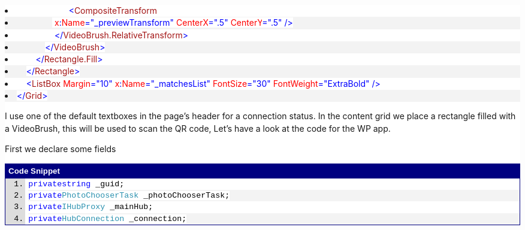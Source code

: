 <li>&nbsp;&nbsp;<span style="background: #ffffff; color: #000000;">&nbsp;&nbsp;&nbsp;&nbsp;&nbsp;&nbsp;&nbsp;&nbsp;&nbsp;&nbsp;&nbsp;&nbsp;&nbsp;&nbsp;&nbsp;&nbsp;&nbsp;&nbsp;&nbsp;&nbsp;</span><span style="background: #ffffff; color: #0000ff;">&lt;</span><span style="background: #ffffff; color: #a31515;">CompositeTransform</span></li>
<li style="background: #f3f3f3;">&nbsp;&nbsp;&nbsp;&nbsp;&nbsp;&nbsp;&nbsp;&nbsp;&nbsp;&nbsp;&nbsp;&nbsp;&nbsp;&nbsp;&nbsp;<span style="background: #ffffff; color: #ff0000;"> x</span><span style="background: #ffffff; color: #0000ff;">:</span><span style="background: #ffffff; color: #ff0000;">Name</span><span style="background: #ffffff; color: #0000ff;">="_previewTransform"</span><span style="background: #ffffff; color: #ff0000;"> CenterX</span><span style="background: #ffffff; color: #0000ff;">=".5"</span><span style="background: #ffffff; color: #ff0000;"> CenterY</span><span style="background: #ffffff; color: #0000ff;">=".5" /&gt;</span></li>
<li>&nbsp;&nbsp;&nbsp;&nbsp;&nbsp;&nbsp;&nbsp;&nbsp;&nbsp;&nbsp;&nbsp;&nbsp;&nbsp;&nbsp;&nbsp;&nbsp;<span style="background: #ffffff; color: #0000ff;">&lt;/</span><span style="background: #ffffff; color: #a31515;">VideoBrush.RelativeTransform</span><span style="background: #ffffff; color: #0000ff;">&gt;</span></li>
<li style="background: #f3f3f3;">&nbsp;&nbsp;&nbsp;&nbsp;&nbsp;&nbsp;&nbsp;&nbsp;&nbsp;&nbsp;&nbsp;&nbsp;<span style="background: #ffffff; color: #0000ff;">&lt;/</span><span style="background: #ffffff; color: #a31515;">VideoBrush</span><span style="background: #ffffff; color: #0000ff;">&gt;</span></li>
<li>&nbsp;&nbsp;&nbsp;&nbsp;&nbsp;&nbsp;&nbsp;&nbsp;<span style="background: #ffffff; color: #0000ff;">&lt;/</span><span style="background: #ffffff; color: #a31515;">Rectangle.Fill</span><span style="background: #ffffff; color: #0000ff;">&gt;</span></li>
<li style="background: #f3f3f3;">&nbsp;&nbsp;&nbsp;&nbsp;<span style="background: #ffffff; color: #0000ff;">&lt;/</span><span style="background: #ffffff; color: #a31515;">Rectangle</span><span style="background: #ffffff; color: #0000ff;">&gt;</span></li>
<li>&nbsp;&nbsp;&nbsp;&nbsp;<span style="background: #ffffff; color: #0000ff;">&lt;</span><span style="background: #ffffff; color: #a31515;">ListBox</span><span style="background: #ffffff; color: #ff0000;"> Margin</span><span style="background: #ffffff; color: #0000ff;">="10"</span><span style="background: #ffffff; color: #ff0000;"> x</span><span style="background: #ffffff; color: #0000ff;">:</span><span style="background: #ffffff; color: #ff0000;">Name</span><span style="background: #ffffff; color: #0000ff;">="_matchesList"</span><span style="background: #ffffff; color: #ff0000;"> FontSize</span><span style="background: #ffffff; color: #0000ff;">="30"</span><span style="background: #ffffff; color: #ff0000;"> FontWeight</span><span style="background: #ffffff; color: #0000ff;">="ExtraBold" /&gt;</span></li>
<li style="background: #f3f3f3;"><span style="background: #ffffff; color: #0000ff;">&lt;/</span><span style="background: #ffffff; color: #a31515;">Grid</span><span style="background: #ffffff; color: #0000ff;">&gt;</span></li>
</ol></div>
</div>
</div>
<p>I use one of the default textboxes in the page&rsquo;s header for a connection status. In the content grid we place a rectangle filled with a VideoBrush, this will be used to scan the QR code, Let&rsquo;s have a look at the code for the WP app.</p>
<p>First we declare some fields</p>
<div id="scid:9ce6104f-a9aa-4a17-a79f-3a39532ebf7c:d2ccf617-a71f-4ba0-a9e3-068a4559558d" class="wlWriterEditableSmartContent" style="float: none; margin: 0px; display: inline; padding: 0px;">
<div style="border: #000080 1px solid; color: #000; font-family: 'Courier New', Courier, Monospace; font-size: 10pt;">
<div style="background: #000080; color: #fff; font-family: Verdana, Tahoma, Arial, sans-serif; font-weight: bold; padding: 2px 5px;">Code Snippet</div>
<div style="background: #ddd; max-height: 300px; overflow: auto;"><ol style="background: #ffffff; margin: 0 0 0 2.5em; padding: 0 0 0 5px;" start="1">
<li><span style="background: #ffffff; color: #0000ff;">private</span><span style="background: #ffffff; color: #0000ff;">string</span><span style="background: #ffffff; color: #000000;"> _guid;</span></li>
<li style="background: #f3f3f3;"><span style="background: #ffffff; color: #0000ff;">private</span><span style="background: #ffffff; color: #2b91af;">PhotoChooserTask</span><span style="background: #ffffff; color: #000000;"> _photoChooserTask;</span></li>
<li><span style="background: #ffffff; color: #0000ff;">private</span><span style="background: #ffffff; color: #2b91af;">IHubProxy</span><span style="background: #ffffff; color: #000000;"> _mainHub;</span></li>
<li style="background: #f3f3f3;"><span style="background: #ffffff; color: #0000ff;">private</span><span style="background: #ffffff; color: #2b91af;">HubConnection</span><span style="background: #ffffff; color: #000000;"> _connection;</span></li>